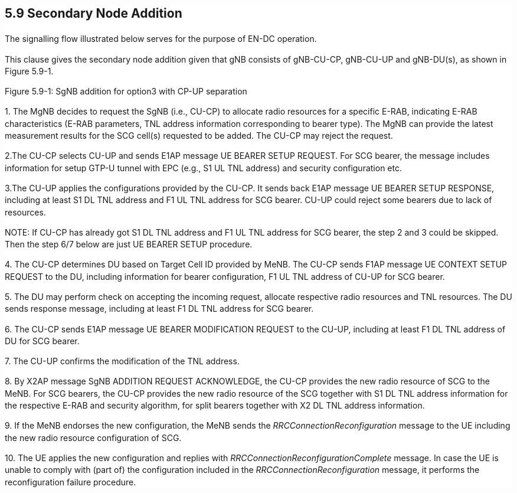 5.9 Secondary Node Addition
---------------------------

The signalling flow illustrated below serves for the purpose of EN-DC
operation.

This clause gives the secondary node addition given that gNB consists of
gNB-CU-CP, gNB-CU-UP and gNB-DU(s), as shown in Figure 5.9-1.

Figure 5.9-1: SgNB addition for option3 with CP-UP separation

1\. The MgNB decides to request the SgNB (i.e., CU-CP) to allocate radio
resources for a specific E-RAB, indicating E-RAB characteristics (E-RAB
parameters, TNL address information corresponding to bearer type). The
MgNB can provide the latest measurement results for the SCG cell(s)
requested to be added. The CU-CP may reject the request.

2.The CU-CP selects CU-UP and sends E1AP message UE BEARER SETUP
REQUEST. For SCG bearer, the message includes information for setup
GTP-U tunnel with EPC (e.g., S1 UL TNL address) and security
configuration etc.

3.The CU-UP applies the configurations provided by the CU-CP. It sends
back E1AP message UE BEARER SETUP RESPONSE, including at least S1 DL TNL
address and F1 UL TNL address for SCG bearer. CU-UP could reject some
bearers due to lack of resources.

NOTE: If CU-CP has already got S1 DL TNL address and F1 UL TNL address
for SCG bearer, the step 2 and 3 could be skipped. Then the step 6/7
below are just UE BEARER SETUP procedure.

4\. The CU-CP determines DU based on Target Cell ID provided by MeNB.
The CU-CP sends F1AP message UE CONTEXT SETUP REQUEST to the DU,
including information for bearer configuration, F1 UL TNL address of
CU-UP for SCG bearer.

5\. The DU may perform check on accepting the incoming request, allocate
respective radio resources and TNL resources. The DU sends response
message, including at least F1 DL TNL address for SCG bearer.

6\. The CU-CP sends E1AP message UE BEARER MODIFICATION REQUEST to the
CU-UP, including at least F1 DL TNL address of DU for SCG bearer.

7\. The CU-UP confirms the modification of the TNL address.

8\. By X2AP message SgNB ADDITION REQUEST ACKNOWLEDGE, the CU-CP
provides the new radio resource of SCG to the MeNB. For SCG bearers, the
CU-CP provides the new radio resource of the SCG together with S1 DL TNL
address information for the respective E-RAB and security algorithm, for
split bearers together with X2 DL TNL address information.

9\. If the MeNB endorses the new configuration, the MeNB sends the
*RRCConnectionReconfiguration* message to the UE including the new radio
resource configuration of SCG.

10\. The UE applies the new configuration and replies with
*RRCConnectionReconfigurationComplete* message. In case the UE is unable
to comply with (part of) the configuration included in the
*RRCConnectionReconfiguration* message, it performs the reconfiguration
failure procedure.
